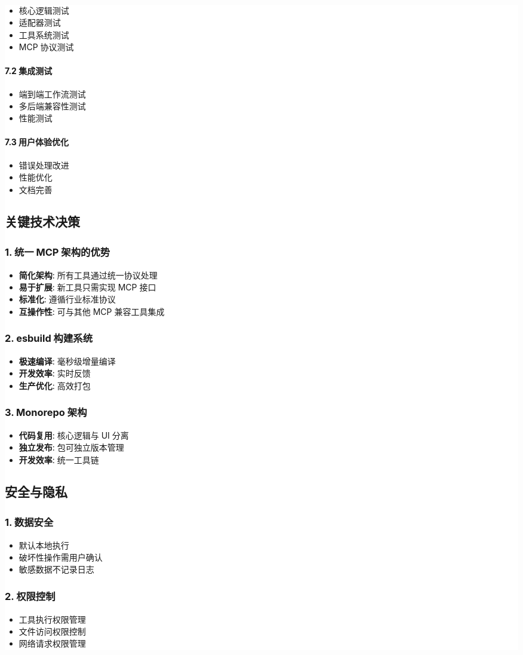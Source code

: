- 核心逻辑测试
- 适配器测试
- 工具系统测试
- MCP 协议测试

#### 7.2 集成测试

- 端到端工作流测试
- 多后端兼容性测试
- 性能测试

#### 7.3 用户体验优化

- 错误处理改进
- 性能优化
- 文档完善

## 关键技术决策

### 1. 统一 MCP 架构的优势

- **简化架构**: 所有工具通过统一协议处理
- **易于扩展**: 新工具只需实现 MCP 接口
- **标准化**: 遵循行业标准协议
- **互操作性**: 可与其他 MCP 兼容工具集成

### 2. esbuild 构建系统

- **极速编译**: 毫秒级增量编译
- **开发效率**: 实时反馈
- **生产优化**: 高效打包

### 3. Monorepo 架构

- **代码复用**: 核心逻辑与 UI 分离
- **独立发布**: 包可独立版本管理
- **开发效率**: 统一工具链

## 安全与隐私

### 1. 数据安全

- 默认本地执行
- 破坏性操作需用户确认
- 敏感数据不记录日志

### 2. 权限控制

- 工具执行权限管理
- 文件访问权限控制
- 网络请求权限管理
